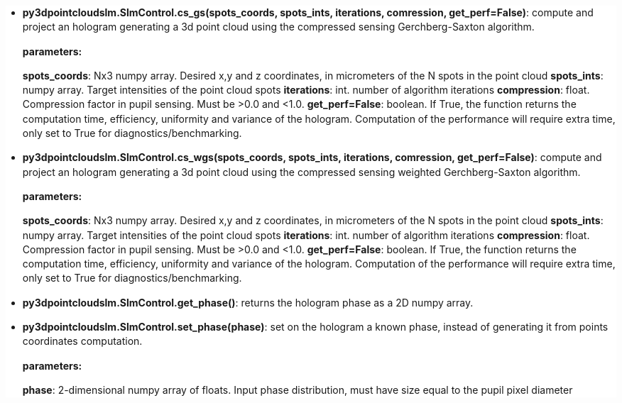 
- **py3dpointcloudslm.SlmControl.cs_gs(spots_coords, spots_ints, iterations, comression, get_perf=False)**:
	compute and project an hologram generating a 3d point cloud using the compressed sensing Gerchberg-Saxton algorithm.
	
	**parameters:**

	**spots_coords**: Nx3 numpy array. Desired x,y and z coordinates, in micrometers of the N spots in the point cloud
	**spots_ints**: numpy array. Target intensities of the point cloud spots
	**iterations**: int. number of algorithm iterations
	**compression**: float. Compression factor in pupil sensing. Must be >0.0 and <1.0.
	**get_perf=False**: boolean. If True, the function returns the computation time, efficiency, uniformity and variance of the hologram. Computation of the performance will require extra time, only set to True for diagnostics/benchmarking. 

- **py3dpointcloudslm.SlmControl.cs_wgs(spots_coords, spots_ints, iterations, comression, get_perf=False)**:
	compute and project an hologram generating a 3d point cloud using the compressed sensing weighted Gerchberg-Saxton algorithm.
	
	**parameters:**

	**spots_coords**: Nx3 numpy array. Desired x,y and z coordinates, in micrometers of the N spots in the point cloud
	**spots_ints**: numpy array. Target intensities of the point cloud spots
	**iterations**: int. number of algorithm iterations
	**compression**: float. Compression factor in pupil sensing. Must be >0.0 and <1.0.
	**get_perf=False**: boolean. If True, the function returns the computation time, efficiency, uniformity and variance of the hologram. Computation of the performance will require extra time, only set to True for diagnostics/benchmarking. 

- **py3dpointcloudslm.SlmControl.get_phase()**:
        returns the hologram phase as a 2D numpy array.

- **py3dpointcloudslm.SlmControl.set_phase(phase)**:
	set on the hologram a known phase, instead of generating it from points coordinates computation.
        
	**parameters:**
		
	**phase**: 2-dimensional numpy array of floats. Input phase distribution, must have size equal to the pupil pixel diameter
